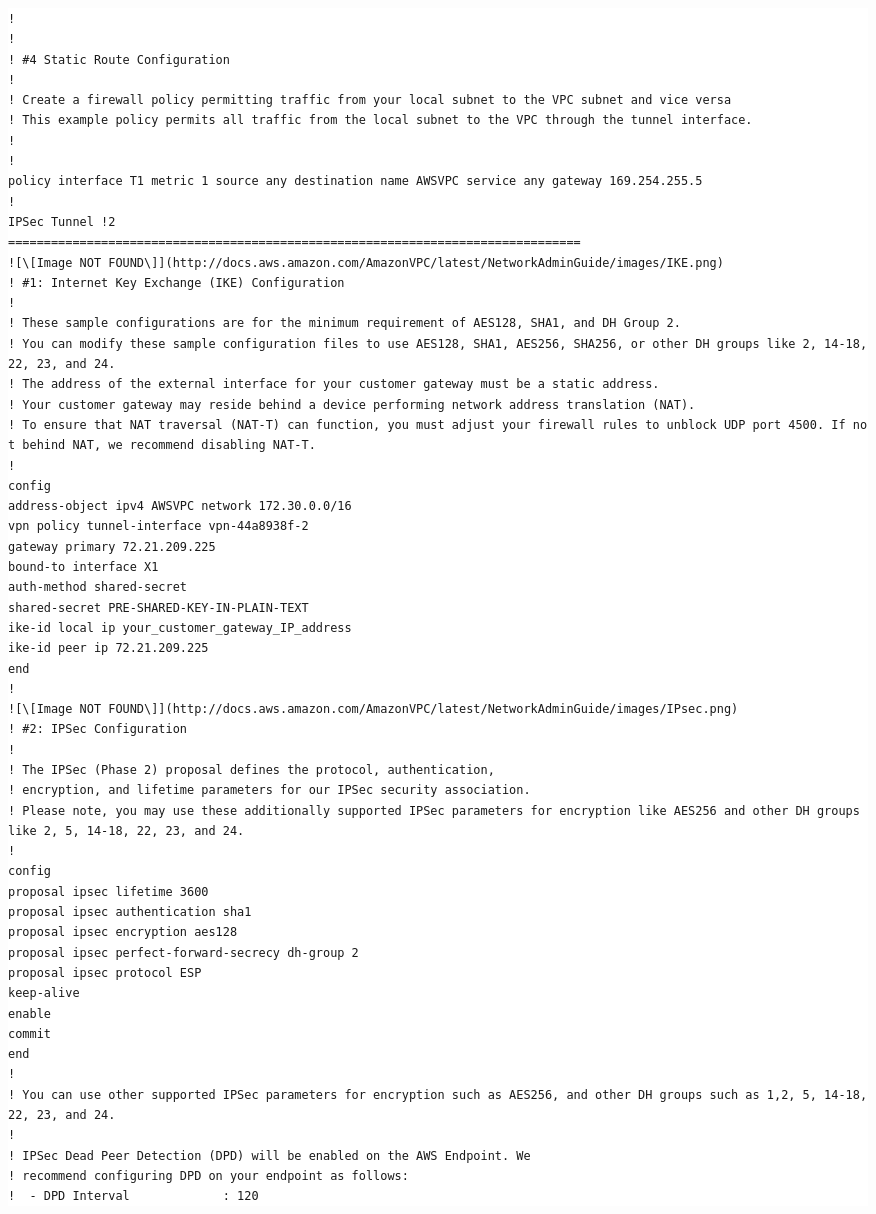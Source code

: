 ```
!
! 
! #4 Static Route Configuration
!
! Create a firewall policy permitting traffic from your local subnet to the VPC subnet and vice versa
! This example policy permits all traffic from the local subnet to the VPC through the tunnel interface.
!
!
policy interface T1 metric 1 source any destination name AWSVPC service any gateway 169.254.255.5
!    
IPSec Tunnel !2 
================================================================================
![\[Image NOT FOUND\]](http://docs.aws.amazon.com/AmazonVPC/latest/NetworkAdminGuide/images/IKE.png) 
! #1: Internet Key Exchange (IKE) Configuration
! 
! These sample configurations are for the minimum requirement of AES128, SHA1, and DH Group 2.
! You can modify these sample configuration files to use AES128, SHA1, AES256, SHA256, or other DH groups like 2, 14-18, 22, 23, and 24.
! The address of the external interface for your customer gateway must be a static address. 
! Your customer gateway may reside behind a device performing network address translation (NAT).
! To ensure that NAT traversal (NAT-T) can function, you must adjust your firewall rules to unblock UDP port 4500. If not behind NAT, we recommend disabling NAT-T.
!
config
address-object ipv4 AWSVPC network 172.30.0.0/16
vpn policy tunnel-interface vpn-44a8938f-2
gateway primary 72.21.209.225
bound-to interface X1
auth-method shared-secret 
shared-secret PRE-SHARED-KEY-IN-PLAIN-TEXT
ike-id local ip your_customer_gateway_IP_address 
ike-id peer ip 72.21.209.225
end
!
![\[Image NOT FOUND\]](http://docs.aws.amazon.com/AmazonVPC/latest/NetworkAdminGuide/images/IPsec.png) 
! #2: IPSec Configuration
! 
! The IPSec (Phase 2) proposal defines the protocol, authentication, 
! encryption, and lifetime parameters for our IPSec security association.
! Please note, you may use these additionally supported IPSec parameters for encryption like AES256 and other DH groups like 2, 5, 14-18, 22, 23, and 24.
!
config
proposal ipsec lifetime 3600
proposal ipsec authentication sha1
proposal ipsec encryption aes128 
proposal ipsec perfect-forward-secrecy dh-group 2
proposal ipsec protocol ESP
keep-alive 
enable 
commit 
end
!
! You can use other supported IPSec parameters for encryption such as AES256, and other DH groups such as 1,2, 5, 14-18, 22, 23, and 24.
!
! IPSec Dead Peer Detection (DPD) will be enabled on the AWS Endpoint. We
! recommend configuring DPD on your endpoint as follows:
!  - DPD Interval             : 120
```